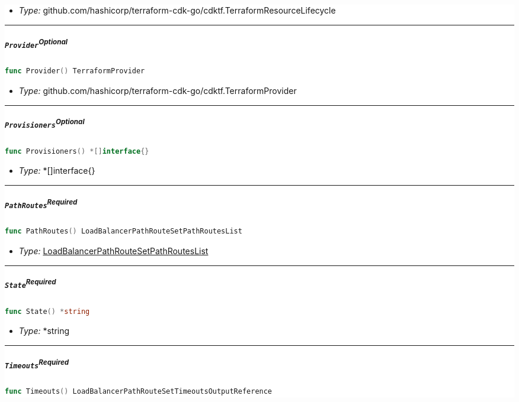 - *Type:* github.com/hashicorp/terraform-cdk-go/cdktf.TerraformResourceLifecycle

---

##### `Provider`<sup>Optional</sup> <a name="Provider" id="rhizo-co-terraform-provider-oci.loadBalancerPathRouteSet.LoadBalancerPathRouteSet.property.provider"></a>

```go
func Provider() TerraformProvider
```

- *Type:* github.com/hashicorp/terraform-cdk-go/cdktf.TerraformProvider

---

##### `Provisioners`<sup>Optional</sup> <a name="Provisioners" id="rhizo-co-terraform-provider-oci.loadBalancerPathRouteSet.LoadBalancerPathRouteSet.property.provisioners"></a>

```go
func Provisioners() *[]interface{}
```

- *Type:* *[]interface{}

---

##### `PathRoutes`<sup>Required</sup> <a name="PathRoutes" id="rhizo-co-terraform-provider-oci.loadBalancerPathRouteSet.LoadBalancerPathRouteSet.property.pathRoutes"></a>

```go
func PathRoutes() LoadBalancerPathRouteSetPathRoutesList
```

- *Type:* <a href="#rhizo-co-terraform-provider-oci.loadBalancerPathRouteSet.LoadBalancerPathRouteSetPathRoutesList">LoadBalancerPathRouteSetPathRoutesList</a>

---

##### `State`<sup>Required</sup> <a name="State" id="rhizo-co-terraform-provider-oci.loadBalancerPathRouteSet.LoadBalancerPathRouteSet.property.state"></a>

```go
func State() *string
```

- *Type:* *string

---

##### `Timeouts`<sup>Required</sup> <a name="Timeouts" id="rhizo-co-terraform-provider-oci.loadBalancerPathRouteSet.LoadBalancerPathRouteSet.property.timeouts"></a>

```go
func Timeouts() LoadBalancerPathRouteSetTimeoutsOutputReference
```
